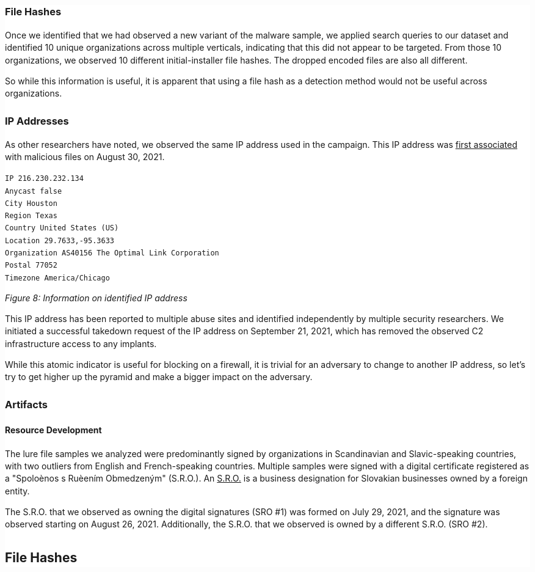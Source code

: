 ### File Hashes

Once we identified that we had observed a new variant of the malware sample, we applied search queries to our dataset and identified 10 unique organizations across multiple verticals, indicating that this did not appear to be targeted. From those 10 organizations, we observed 10 different initial-installer file hashes. The dropped encoded files are also all different.

So while this information is useful, it is apparent that using a file hash as a detection method would not be useful across organizations.

### IP Addresses

As other researchers have noted, we observed the same IP address used in the campaign. This IP address was [first associated](https://www.virustotal.com/gui/ip-address/216.230.232.134/relations) with malicious files on August 30, 2021.

```
IP 216.230.232.134
Anycast false
City Houston
Region Texas
Country United States (US)
Location 29.7633,-95.3633
Organization AS40156 The Optimal Link Corporation
Postal 77052
Timezone America/Chicago
```

_Figure 8: Information on identified IP address_

This IP address has been reported to multiple abuse sites and identified independently by multiple security researchers. We initiated a successful takedown request of the IP address on September 21, 2021, which has removed the observed C2 infrastructure access to any implants.

While this atomic indicator is useful for blocking on a firewall, it is trivial for an adversary to change to another IP address, so let’s try to get higher up the pyramid and make a bigger impact on the adversary.

### Artifacts

#### Resource Development

The lure file samples we analyzed were predominantly signed by organizations in Scandinavian and Slavic-speaking countries, with two outliers from English and French-speaking countries. Multiple samples were signed with a digital certificate registered as a "Spoloènos s Ruèením Obmedzeným" (S.R.O.). An [S.R.O.](https://www.offshorecompany.com/company/slovakia-s-r-o/) is a business designation for Slovakian businesses owned by a foreign entity.

The S.R.O. that we observed as owning the digital signatures (SRO #1) was formed on July 29, 2021, and the signature was observed starting on August 26, 2021. Additionally, the S.R.O. that we observed is owned by a different S.R.O. (SRO #2).

## File Hashes
